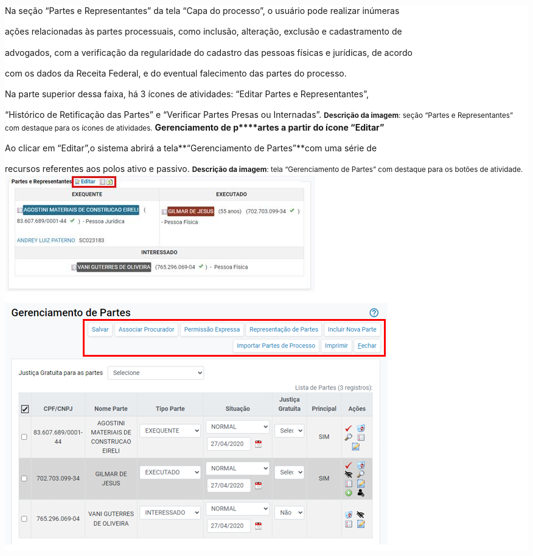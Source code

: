 Na seção “Partes e Representantes” da tela “Capa do processo”, o usuário pode realizar inúmeras

ações relacionadas às partes processuais, como inclusão, alteração, exclusão e cadastramento de

advogados, com a verificação da regularidade do cadastro das pessoas físicas e jurídicas, de acordo

com os dados da Receita Federal, e do eventual falecimento das partes do processo.

Na parte superior dessa faixa, há 3 ícones de atividades: “Editar Partes e Representantes”,

“Histórico de Retificação das Partes” e “Verificar Partes Presas ou Internadas”.
<small>**Descrição da imagem**: seção “Partes e Representantes” com destaque para os ícones de atividades.</small>
**Gerenciamento de p****artes a partir do ícone “Editar”**

Ao clicar em “Editar”,o sistema abrirá a tela**“Gerenciamento de Partes”**com uma série de

recursos referentes aos polos ativo e passivo.
<small>**Descrição da imagem**: tela “Gerenciamento de Partes” com destaque para os botões de atividade.</small>
![Imagem Imagem_3262](imgs/Imagem_3262.jpeg)

![Imagem Imagem_3263](imgs/Imagem_3263.png)
